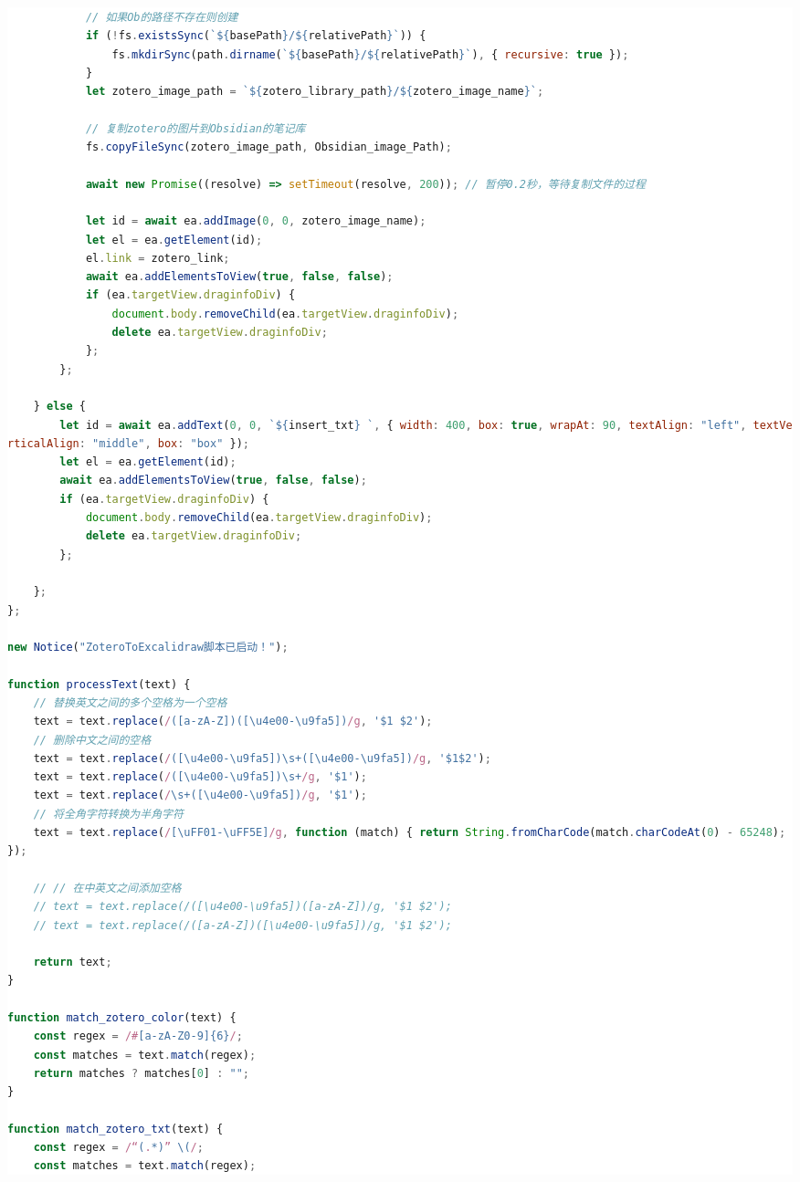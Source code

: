 ```javascript
            // 如果Ob的路径不存在则创建
            if (!fs.existsSync(`${basePath}/${relativePath}`)) {
                fs.mkdirSync(path.dirname(`${basePath}/${relativePath}`), { recursive: true });
            }
            let zotero_image_path = `${zotero_library_path}/${zotero_image_name}`;

            // 复制zotero的图片到Obsidian的笔记库
            fs.copyFileSync(zotero_image_path, Obsidian_image_Path);

            await new Promise((resolve) => setTimeout(resolve, 200)); // 暂停0.2秒，等待复制文件的过程

            let id = await ea.addImage(0, 0, zotero_image_name);
            let el = ea.getElement(id);
            el.link = zotero_link;
            await ea.addElementsToView(true, false, false);
            if (ea.targetView.draginfoDiv) {
                document.body.removeChild(ea.targetView.draginfoDiv);
                delete ea.targetView.draginfoDiv;
            };
        };

    } else {
        let id = await ea.addText(0, 0, `${insert_txt} `, { width: 400, box: true, wrapAt: 90, textAlign: "left", textVerticalAlign: "middle", box: "box" });
        let el = ea.getElement(id);
        await ea.addElementsToView(true, false, false);
        if (ea.targetView.draginfoDiv) {
            document.body.removeChild(ea.targetView.draginfoDiv);
            delete ea.targetView.draginfoDiv;
        };

    };
};

new Notice("ZoteroToExcalidraw脚本已启动！");

function processText(text) {
    // 替换英文之间的多个空格为一个空格
    text = text.replace(/([a-zA-Z])([\u4e00-\u9fa5])/g, '$1 $2');
    // 删除中文之间的空格
    text = text.replace(/([\u4e00-\u9fa5])\s+([\u4e00-\u9fa5])/g, '$1$2');
    text = text.replace(/([\u4e00-\u9fa5])\s+/g, '$1');
    text = text.replace(/\s+([\u4e00-\u9fa5])/g, '$1');
    // 将全角字符转换为半角字符
    text = text.replace(/[\uFF01-\uFF5E]/g, function (match) { return String.fromCharCode(match.charCodeAt(0) - 65248); });

    // // 在中英文之间添加空格
    // text = text.replace(/([\u4e00-\u9fa5])([a-zA-Z])/g, '$1 $2');
    // text = text.replace(/([a-zA-Z])([\u4e00-\u9fa5])/g, '$1 $2');

    return text;
}

function match_zotero_color(text) {
    const regex = /#[a-zA-Z0-9]{6}/;
    const matches = text.match(regex);
    return matches ? matches[0] : "";
}

function match_zotero_txt(text) {
    const regex = /“(.*)” \(/;
    const matches = text.match(regex);
```